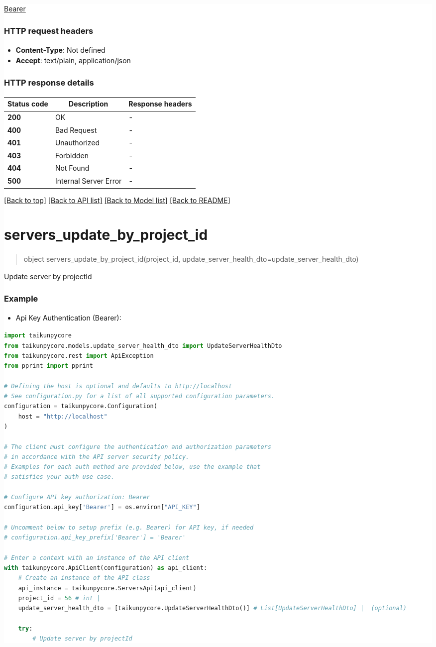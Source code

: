[Bearer](../README.md#Bearer)

### HTTP request headers

 - **Content-Type**: Not defined
 - **Accept**: text/plain, application/json

### HTTP response details

| Status code | Description | Response headers |
|-------------|-------------|------------------|
**200** | OK |  -  |
**400** | Bad Request |  -  |
**401** | Unauthorized |  -  |
**403** | Forbidden |  -  |
**404** | Not Found |  -  |
**500** | Internal Server Error |  -  |

[[Back to top]](#) [[Back to API list]](../README.md#documentation-for-api-endpoints) [[Back to Model list]](../README.md#documentation-for-models) [[Back to README]](../README.md)

# **servers_update_by_project_id**
> object servers_update_by_project_id(project_id, update_server_health_dto=update_server_health_dto)

Update server by projectId

### Example

* Api Key Authentication (Bearer):

```python
import taikunpycore
from taikunpycore.models.update_server_health_dto import UpdateServerHealthDto
from taikunpycore.rest import ApiException
from pprint import pprint

# Defining the host is optional and defaults to http://localhost
# See configuration.py for a list of all supported configuration parameters.
configuration = taikunpycore.Configuration(
    host = "http://localhost"
)

# The client must configure the authentication and authorization parameters
# in accordance with the API server security policy.
# Examples for each auth method are provided below, use the example that
# satisfies your auth use case.

# Configure API key authorization: Bearer
configuration.api_key['Bearer'] = os.environ["API_KEY"]

# Uncomment below to setup prefix (e.g. Bearer) for API key, if needed
# configuration.api_key_prefix['Bearer'] = 'Bearer'

# Enter a context with an instance of the API client
with taikunpycore.ApiClient(configuration) as api_client:
    # Create an instance of the API class
    api_instance = taikunpycore.ServersApi(api_client)
    project_id = 56 # int | 
    update_server_health_dto = [taikunpycore.UpdateServerHealthDto()] # List[UpdateServerHealthDto] |  (optional)

    try:
        # Update server by projectId
```